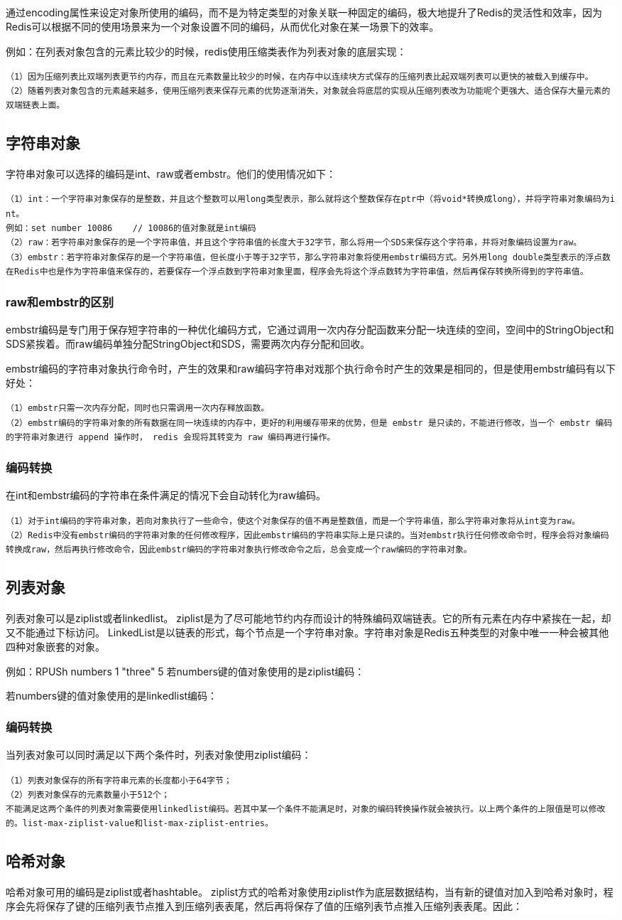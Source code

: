 通过encoding属性来设定对象所使用的编码，而不是为特定类型的对象关联一种固定的编码，极大地提升了Redis的灵活性和效率，因为Redis可以根据不同的使用场景来为一个对象设置不同的编码，从而优化对象在某一场景下的效率。

例如：在列表对象包含的元素比较少的时候，redis使用压缩类表作为列表对象的底层实现：

    （1）因为压缩列表比双端列表更节约内存，而且在元素数量比较少的时候，在内存中以连续块方式保存的压缩列表比起双端列表可以更快的被载入到缓存中。
    （2）随着列表对象包含的元素越来越多，使用压缩列表来保存元素的优势逐渐消失，对象就会将底层的实现从压缩列表改为功能呢个更强大、适合保存大量元素的双端链表上面。
    
## 字符串对象
字符串对象可以选择的编码是int、raw或者embstr。他们的使用情况如下：

    （1）int：一个字符串对象保存的是整数，并且这个整数可以用long类型表示，那么就将这个整数保存在ptr中（将void*转换成long），并将字符串对象编码为int。
    例如：set number 10086    // 10086的值对象就是int编码
    （2）raw：若字符串对象保存的是一个字符串值，并且这个字符串值的长度大于32字节，那么将用一个SDS来保存这个字符串，并将对象编码设置为raw。
    （3）embstr：若字符串对象保存的是一个字符串值，但长度小于等于32字节，那么字符串对象将使用embstr编码方式。另外用long double类型表示的浮点数在Redis中也是作为字符串值来保存的，若要保存一个浮点数到字符串对象里面，程序会先将这个浮点数转为字符串值，然后再保存转换所得到的字符串值。
    
### raw和embstr的区别
embstr编码是专门用于保存短字符串的一种优化编码方式，它通过调用一次内存分配函数来分配一块连续的空间，空间中的StringObject和SDS紧挨着。而raw编码单独分配StringObject和SDS，需要两次内存分配和回收。

embstr编码的字符串对象执行命令时，产生的效果和raw编码字符串对戏那个执行命令时产生的效果是相同的，但是使用embstr编码有以下好处：

    （1）embstr只需一次内存分配，同时也只需调用一次内存释放函数。
    （2）embstr编码的字符串对象的所有数据在同一块连续的内存中，更好的利用缓存带来的优势，但是 embstr 是只读的，不能进行修改，当一个 embstr 编码的字符串对象进行 append 操作时， redis 会现将其转变为 raw 编码再进行操作。
    
### 编码转换
在int和embstr编码的字符串在条件满足的情况下会自动转化为raw编码。

    （1）对于int编码的字符串对象，若向对象执行了一些命令，使这个对象保存的值不再是整数值，而是一个字符串值，那么字符串对象将从int变为raw。
    （2）Redis中没有embstr编码的字符串对象的任何修改程序，因此embstr编码的字符串实际上是只读的。当对embstr执行任何修改命令时，程序会将对象编码转换成raw，然后再执行修改命令，因此embstr编码的字符串对象执行修改命令之后，总会变成一个raw编码的字符串对象。
    
## 列表对象
列表对象可以是ziplist或者linkedlist。
ziplist是为了尽可能地节约内存而设计的特殊编码双端链表。它的所有元素在内存中紧挨在一起，却又不能通过下标访问。
LinkedList是以链表的形式，每个节点是一个字符串对象。字符串对象是Redis五种类型的对象中唯一一种会被其他四种对象嵌套的对象。

例如：RPUSh numbers 1 "three" 5
若numbers键的值对象使用的是ziplist编码：

若numbers键的值对象使用的是linkedlist编码：


### 编码转换
当列表对象可以同时满足以下两个条件时，列表对象使用ziplist编码：

    （1）列表对象保存的所有字符串元素的长度都小于64字节；
    （2）列表对象保存的元素数量小于512个；
    不能满足这两个条件的列表对象需要使用linkedlist编码。若其中某一个条件不能满足时，对象的编码转换操作就会被执行。以上两个条件的上限值是可以修改的。list-max-ziplist-value和list-max-ziplist-entries。
    
## 哈希对象
哈希对象可用的编码是ziplist或者hashtable。
ziplist方式的哈希对象使用ziplist作为底层数据结构，当有新的键值对加入到哈希对象时，程序会先将保存了键的压缩列表节点推入到压缩列表表尾，然后再将保存了值的压缩列表节点推入压缩列表表尾。因此：
